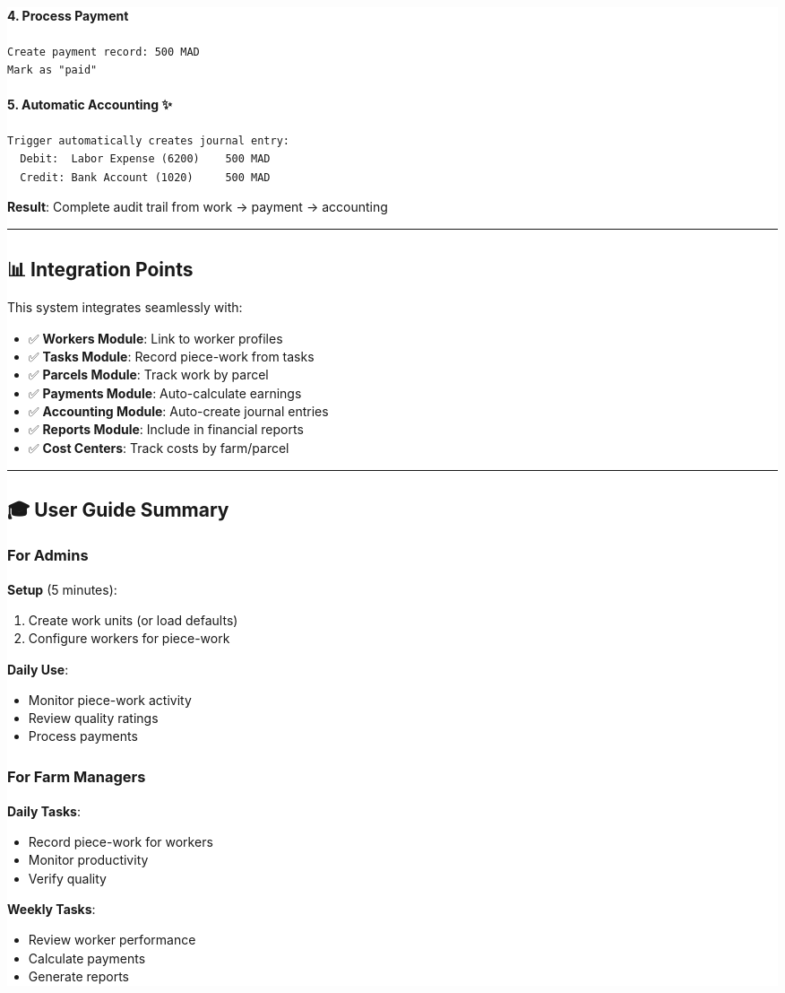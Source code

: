 #### 4. Process Payment
```
Create payment record: 500 MAD
Mark as "paid"
```

#### 5. Automatic Accounting ✨
```
Trigger automatically creates journal entry:
  Debit:  Labor Expense (6200)    500 MAD
  Credit: Bank Account (1020)     500 MAD
```

**Result**: Complete audit trail from work → payment → accounting

---

## 📊 Integration Points

This system integrates seamlessly with:

- ✅ **Workers Module**: Link to worker profiles
- ✅ **Tasks Module**: Record piece-work from tasks
- ✅ **Parcels Module**: Track work by parcel
- ✅ **Payments Module**: Auto-calculate earnings
- ✅ **Accounting Module**: Auto-create journal entries
- ✅ **Reports Module**: Include in financial reports
- ✅ **Cost Centers**: Track costs by farm/parcel

---

## 🎓 User Guide Summary

### For Admins
**Setup** (5 minutes):
1. Create work units (or load defaults)
2. Configure workers for piece-work

**Daily Use**:
- Monitor piece-work activity
- Review quality ratings
- Process payments

### For Farm Managers
**Daily Tasks**:
- Record piece-work for workers
- Monitor productivity
- Verify quality

**Weekly Tasks**:
- Review worker performance
- Calculate payments
- Generate reports
